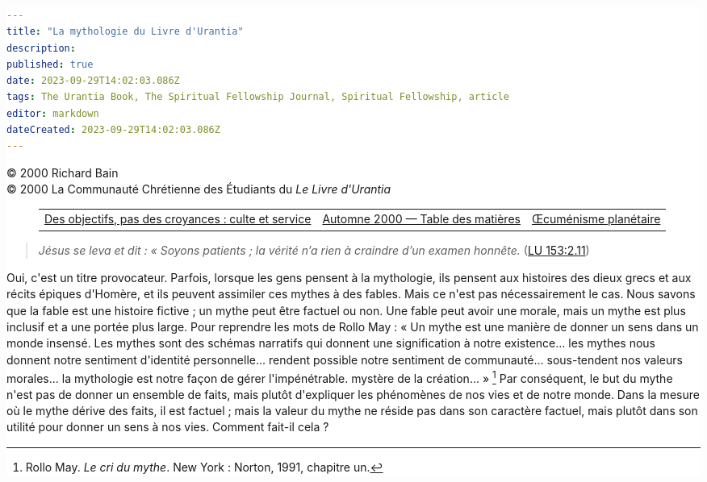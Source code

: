 ```yaml
---
title: "La mythologie du Livre d'Urantia"
description: 
published: true
date: 2023-09-29T14:02:03.086Z
tags: The Urantia Book, The Spiritual Fellowship Journal, Spiritual Fellowship, article
editor: markdown
dateCreated: 2023-09-29T14:02:03.086Z
---
```


<p class="v-card v-sheet theme--light gray lighten-3 px-2">© 2000 Richard Bain<br>© 2000 La Communauté Chrétienne des Étudiants du <i>Le Livre d'Urantia</i></p>
<figure class="table chapter-navigator">
  <table>
    <tbody>
      <tr>
        <td>
        <a href="/fr/article/Rosey_Lieske/Goals_Not_Creeds_Worship_and_Service">
          <span class="mdi mdi-arrow-left-drop-circle"></span><span class="pl-2">Des objectifs, pas des croyances : culte et service</span>
        </a>
        </td>
        <td>
        <a href="/fr/index/articles_spiritual_fellowship_journal#automne-2000">
          <span class="mdi mdi-book-open-variant"></span><span class="pl-2">Automne 2000 — Table des matières</span>
        </a>
        </td>
        <td>
        <a href="/fr/article/Jay_Newbern/Planetary_Ecumenism">
          <span class="pr-2">Œcuménisme planétaire</span><span class="mdi mdi-arrow-right-drop-circle"></span>
        </a>
        </td>
      </tr>
    </tbody>
  </table>
</figure>



> _Jésus se leva et dit : « Soyons patients ; la vérité n’a rien à craindre d’un examen honnête._ (<a id="a37_99"></a>[LU 153:2.11](/fr/The_Urantia_Book/153#p2_11))


Oui, c'est un titre provocateur. Parfois, lorsque les gens pensent à la mythologie, ils pensent aux histoires des dieux grecs et aux récits épiques d'Homère, et ils peuvent assimiler ces mythes à des fables. Mais ce n'est pas nécessairement le cas. Nous savons que la fable est une histoire fictive ; un mythe peut être factuel ou non. Une fable peut avoir une morale, mais un mythe est plus inclusif et a une portée plus large. Pour reprendre les mots de Rollo May : « Un mythe est une manière de donner un sens dans un monde insensé. Les mythes sont des schémas narratifs qui donnent une signification à notre existence... les mythes nous donnent notre sentiment d'identité personnelle... rendent possible notre sentiment de communauté... sous-tendent nos valeurs morales... la mythologie est notre façon de gérer l'impénétrable. mystère de la création... » [^1] Par conséquent, le but du mythe n'est pas de donner un ensemble de faits, mais plutôt d'expliquer les phénomènes de nos vies et de notre monde. Dans la mesure où le mythe dérive des faits, il est factuel ; mais la valeur du mythe ne réside pas dans son caractère factuel, mais plutôt dans son utilité pour donner un sens à nos vies. Comment fait-il cela ?


[^1]: Rollo May. _Le cri du mythe_. New York : Norton, 1991, chapitre un.
[^2]: « Time Bomb » est un concept que j'ai introduit dans un article du même nom. Les bombes à retardement sont des concepts que les auteurs ont inclus dans _Le Livre d'Urantia_ qui se révèlent incorrects ou inexacts à mesure que la connaissance et la compréhension humaines se développent. J'ai émis l'hypothèse que les auteurs incluaient de telles bombes à retardement que nous découvririons, au fil du temps, pour contrecarrer notre tendance humaine à idolâtrer les soi-disant livres saints.